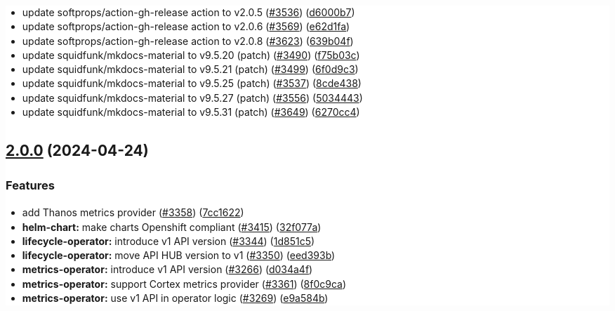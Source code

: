 * update softprops/action-gh-release action to v2.0.5 ([#3536](https://github.com/keptn/lifecycle-toolkit/issues/3536)) ([d6000b7](https://github.com/keptn/lifecycle-toolkit/commit/d6000b78f505f84500e2913c7aa66323f625bd73))
* update softprops/action-gh-release action to v2.0.6 ([#3569](https://github.com/keptn/lifecycle-toolkit/issues/3569)) ([e62d1fa](https://github.com/keptn/lifecycle-toolkit/commit/e62d1fa259691fe9d670918a7090b7c6faa0c1eb))
* update softprops/action-gh-release action to v2.0.8 ([#3623](https://github.com/keptn/lifecycle-toolkit/issues/3623)) ([639b04f](https://github.com/keptn/lifecycle-toolkit/commit/639b04fbad564cf6e2b01233fc82ef6055018ff8))
* update squidfunk/mkdocs-material to v9.5.20 (patch) ([#3490](https://github.com/keptn/lifecycle-toolkit/issues/3490)) ([f75b03c](https://github.com/keptn/lifecycle-toolkit/commit/f75b03cafd73a53363c02bcd1980bfee4d8f0a3d))
* update squidfunk/mkdocs-material to v9.5.21 (patch) ([#3499](https://github.com/keptn/lifecycle-toolkit/issues/3499)) ([6f0d9c3](https://github.com/keptn/lifecycle-toolkit/commit/6f0d9c385f81ef0e912608d8a3f60b8ab346b8dd))
* update squidfunk/mkdocs-material to v9.5.25 (patch) ([#3537](https://github.com/keptn/lifecycle-toolkit/issues/3537)) ([8cde438](https://github.com/keptn/lifecycle-toolkit/commit/8cde43860ed1b4314a094fe1eca8bea6b3007d3f))
* update squidfunk/mkdocs-material to v9.5.27 (patch) ([#3556](https://github.com/keptn/lifecycle-toolkit/issues/3556)) ([5034443](https://github.com/keptn/lifecycle-toolkit/commit/50344438d50d93a4d6db7c6cb7d7e8d69a439793))
* update squidfunk/mkdocs-material to v9.5.31 (patch) ([#3649](https://github.com/keptn/lifecycle-toolkit/issues/3649)) ([6270cc4](https://github.com/keptn/lifecycle-toolkit/commit/6270cc43e642ea86bf0e0fcefcfbfffad90afe30))

## [2.0.0](https://github.com/keptn/lifecycle-toolkit/compare/keptn-v2.0.0-rc.2...keptn-v2.0.0) (2024-04-24)


### Features

* add Thanos metrics provider ([#3358](https://github.com/keptn/lifecycle-toolkit/issues/3358)) ([7cc1622](https://github.com/keptn/lifecycle-toolkit/commit/7cc1622edc1c7e6ffa138389df2b7e15f1c2b8db))
* **helm-chart:** make charts Openshift compliant ([#3415](https://github.com/keptn/lifecycle-toolkit/issues/3415)) ([32f077a](https://github.com/keptn/lifecycle-toolkit/commit/32f077aa875d591d5b17eca01b2e75cafeaae44d))
* **lifecycle-operator:** introduce v1 API version ([#3344](https://github.com/keptn/lifecycle-toolkit/issues/3344)) ([1d851c5](https://github.com/keptn/lifecycle-toolkit/commit/1d851c5d72d6a1cf4678b838bd5176c2de89ece7))
* **lifecycle-operator:** move API HUB version to v1 ([#3350](https://github.com/keptn/lifecycle-toolkit/issues/3350)) ([eed393b](https://github.com/keptn/lifecycle-toolkit/commit/eed393b859000866ecc271d117b9971c3693cfda))
* **metrics-operator:** introduce v1 API version ([#3266](https://github.com/keptn/lifecycle-toolkit/issues/3266)) ([d034a4f](https://github.com/keptn/lifecycle-toolkit/commit/d034a4f4abbbff31596bc790842a4ba765e82e1e))
* **metrics-operator:** support Cortex metrics provider ([#3361](https://github.com/keptn/lifecycle-toolkit/issues/3361)) ([8f0c9ca](https://github.com/keptn/lifecycle-toolkit/commit/8f0c9ca2ec677ee04a33e938b64cc72c059a6df2))
* **metrics-operator:** use v1 API in operator logic ([#3269](https://github.com/keptn/lifecycle-toolkit/issues/3269)) ([e9a584b](https://github.com/keptn/lifecycle-toolkit/commit/e9a584bc28ce6306362c722fed8849f5d5be0bda))
